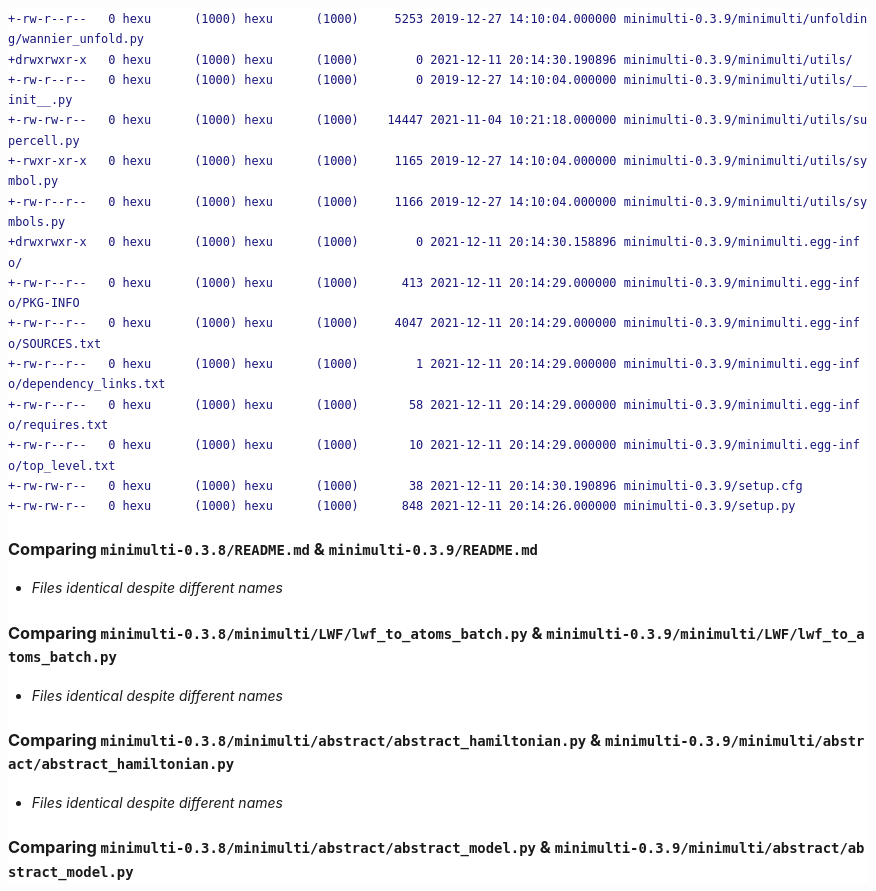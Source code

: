 ```diff
+-rw-r--r--   0 hexu      (1000) hexu      (1000)     5253 2019-12-27 14:10:04.000000 minimulti-0.3.9/minimulti/unfolding/wannier_unfold.py
+drwxrwxr-x   0 hexu      (1000) hexu      (1000)        0 2021-12-11 20:14:30.190896 minimulti-0.3.9/minimulti/utils/
+-rw-r--r--   0 hexu      (1000) hexu      (1000)        0 2019-12-27 14:10:04.000000 minimulti-0.3.9/minimulti/utils/__init__.py
+-rw-rw-r--   0 hexu      (1000) hexu      (1000)    14447 2021-11-04 10:21:18.000000 minimulti-0.3.9/minimulti/utils/supercell.py
+-rwxr-xr-x   0 hexu      (1000) hexu      (1000)     1165 2019-12-27 14:10:04.000000 minimulti-0.3.9/minimulti/utils/symbol.py
+-rw-r--r--   0 hexu      (1000) hexu      (1000)     1166 2019-12-27 14:10:04.000000 minimulti-0.3.9/minimulti/utils/symbols.py
+drwxrwxr-x   0 hexu      (1000) hexu      (1000)        0 2021-12-11 20:14:30.158896 minimulti-0.3.9/minimulti.egg-info/
+-rw-r--r--   0 hexu      (1000) hexu      (1000)      413 2021-12-11 20:14:29.000000 minimulti-0.3.9/minimulti.egg-info/PKG-INFO
+-rw-r--r--   0 hexu      (1000) hexu      (1000)     4047 2021-12-11 20:14:29.000000 minimulti-0.3.9/minimulti.egg-info/SOURCES.txt
+-rw-r--r--   0 hexu      (1000) hexu      (1000)        1 2021-12-11 20:14:29.000000 minimulti-0.3.9/minimulti.egg-info/dependency_links.txt
+-rw-r--r--   0 hexu      (1000) hexu      (1000)       58 2021-12-11 20:14:29.000000 minimulti-0.3.9/minimulti.egg-info/requires.txt
+-rw-r--r--   0 hexu      (1000) hexu      (1000)       10 2021-12-11 20:14:29.000000 minimulti-0.3.9/minimulti.egg-info/top_level.txt
+-rw-rw-r--   0 hexu      (1000) hexu      (1000)       38 2021-12-11 20:14:30.190896 minimulti-0.3.9/setup.cfg
+-rw-rw-r--   0 hexu      (1000) hexu      (1000)      848 2021-12-11 20:14:26.000000 minimulti-0.3.9/setup.py
```

### Comparing `minimulti-0.3.8/README.md` & `minimulti-0.3.9/README.md`

 * *Files identical despite different names*

### Comparing `minimulti-0.3.8/minimulti/LWF/lwf_to_atoms_batch.py` & `minimulti-0.3.9/minimulti/LWF/lwf_to_atoms_batch.py`

 * *Files identical despite different names*

### Comparing `minimulti-0.3.8/minimulti/abstract/abstract_hamiltonian.py` & `minimulti-0.3.9/minimulti/abstract/abstract_hamiltonian.py`

 * *Files identical despite different names*

### Comparing `minimulti-0.3.8/minimulti/abstract/abstract_model.py` & `minimulti-0.3.9/minimulti/abstract/abstract_model.py`
